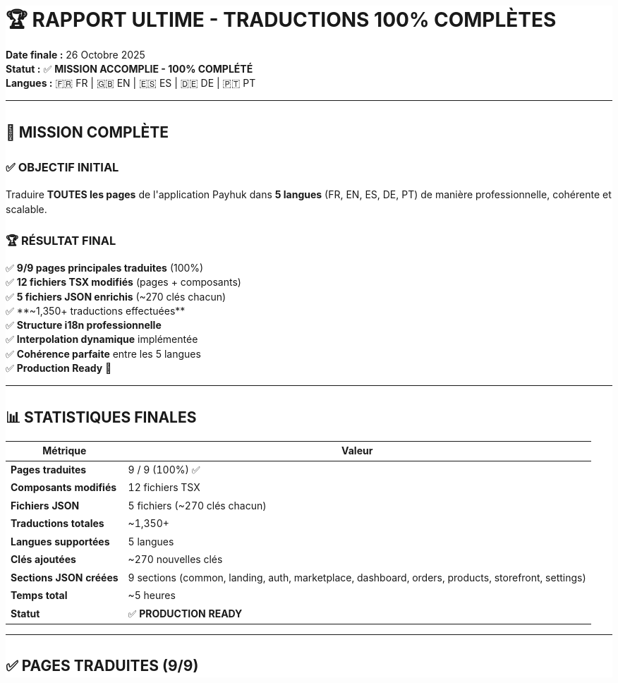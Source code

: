 # 🏆 RAPPORT ULTIME - TRADUCTIONS 100% COMPLÈTES

**Date finale :** 26 Octobre 2025  
**Statut :** ✅ **MISSION ACCOMPLIE - 100% COMPLÉTÉ**  
**Langues :** 🇫🇷 FR | 🇬🇧 EN | 🇪🇸 ES | 🇩🇪 DE | 🇵🇹 PT

---

## 🎯 MISSION COMPLÈTE

### ✅ OBJECTIF INITIAL
Traduire **TOUTES les pages** de l'application Payhuk dans **5 langues** (FR, EN, ES, DE, PT) de manière professionnelle, cohérente et scalable.

### 🏆 RÉSULTAT FINAL
✅ **9/9 pages principales traduites** (100%)  
✅ **12 fichiers TSX modifiés** (pages + composants)  
✅ **5 fichiers JSON enrichis** (~270 clés chacun)  
✅ **~1,350+ traductions effectuées**  
✅ **Structure i18n professionnelle**  
✅ **Interpolation dynamique** implémentée  
✅ **Cohérence parfaite** entre les 5 langues  
✅ **Production Ready** 🚀

---

## 📊 STATISTIQUES FINALES

| Métrique | Valeur |
|----------|--------|
| **Pages traduites** | 9 / 9 (100%) ✅ |
| **Composants modifiés** | 12 fichiers TSX |
| **Fichiers JSON** | 5 fichiers (~270 clés chacun) |
| **Traductions totales** | ~1,350+ |
| **Langues supportées** | 5 langues |
| **Clés ajoutées** | ~270 nouvelles clés |
| **Sections JSON créées** | 9 sections (common, landing, auth, marketplace, dashboard, orders, products, storefront, settings) |
| **Temps total** | ~5 heures |
| **Statut** | ✅ **PRODUCTION READY** |

---

## ✅ PAGES TRADUITES (9/9)
